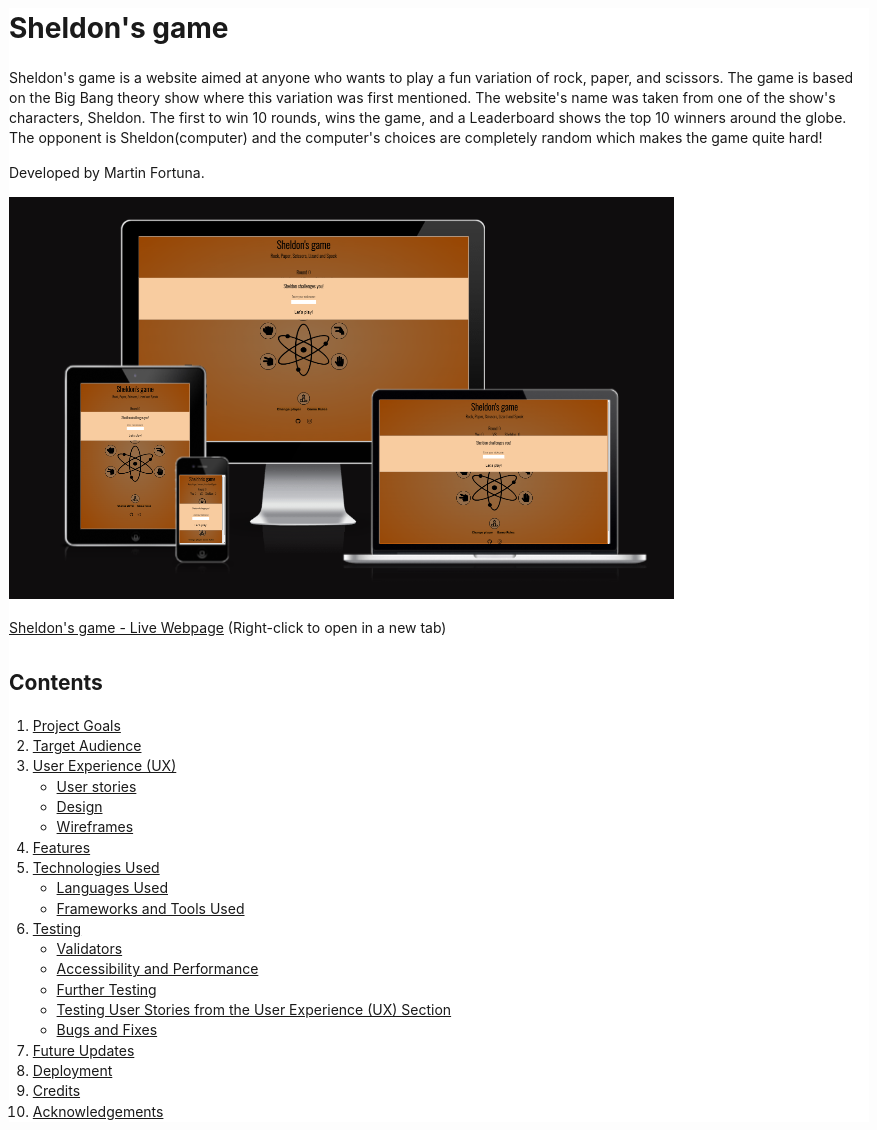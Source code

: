 # Sheldon's game

Sheldon's game is a website aimed at anyone who wants to play a fun variation of rock, paper, and scissors.
The game is based on the Big Bang theory show where this variation was first mentioned. The website's name was taken from one of the show's characters, Sheldon.
The first to win 10 rounds, wins the game, and a Leaderboard shows the top 10 winners around the globe.
The opponent is Sheldon(computer) and the computer's choices are completely random which makes the game quite hard!

Developed by Martin Fortuna.

![Am I Responsive Website Mockup](/readme/wireframes/amIresponsive.png)

[Sheldon's game - Live Webpage](https://martinfortuna.github.io/portfolio-2-project/) (Right-click to open in a new tab)

## Contents

1. [Project Goals](#project-goals)
1. [Target Audience](#target-audience)
1. [User Experience (UX)](#user-experience-ux)
   - [User stories](#user-stories)
   - [Design](#design)
   - [Wireframes](#wireframes)
1. [Features](#features)
1. [Technologies Used](#technologies-used)
   - [Languages Used](#languages-used)
   - [Frameworks and Tools Used](#frameworks-and-tools-used)
1. [Testing](#testing)
   - [Validators](Validators)
   - [Accessibility and Performance](#accessibility-and-performance)
   - [Further Testing](#further-testing)
   - [Testing User Stories from the User Experience (UX) Section](#testing-user-stories-from-the-user-experience-ux-section)
   - [Bugs and Fixes](#bugs-and-fixes)
1. [Future Updates](#future-updates)
1. [Deployment](#deployment)
1. [Credits](#credits)
1. [Acknowledgements](#acknowledgements)
